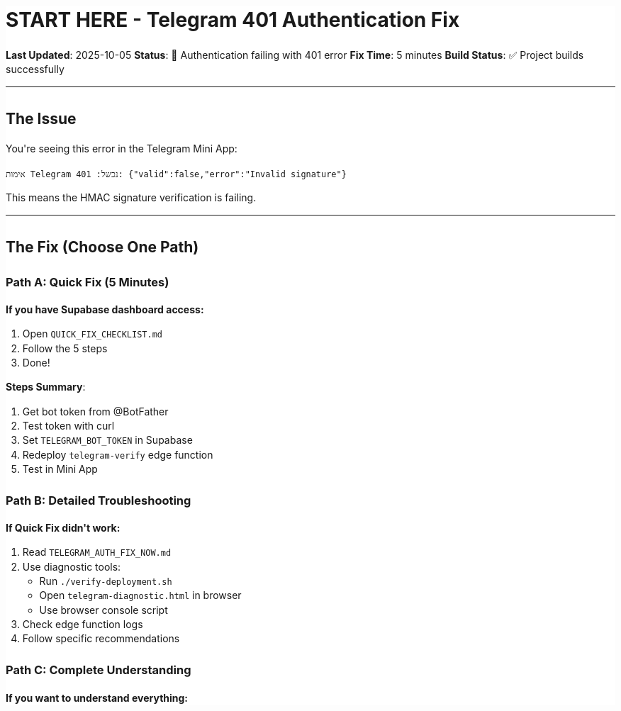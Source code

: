 # START HERE - Telegram 401 Authentication Fix

**Last Updated**: 2025-10-05
**Status**: 🔴 Authentication failing with 401 error
**Fix Time**: 5 minutes
**Build Status**: ✅ Project builds successfully

---

## The Issue

You're seeing this error in the Telegram Mini App:

```
אימות Telegram נכשל: 401: {"valid":false,"error":"Invalid signature"}
```

This means the HMAC signature verification is failing.

---

## The Fix (Choose One Path)

### Path A: Quick Fix (5 Minutes)

**If you have Supabase dashboard access:**

1. Open `QUICK_FIX_CHECKLIST.md`
2. Follow the 5 steps
3. Done!

**Steps Summary**:
1. Get bot token from @BotFather
2. Test token with curl
3. Set `TELEGRAM_BOT_TOKEN` in Supabase
4. Redeploy `telegram-verify` edge function
5. Test in Mini App

### Path B: Detailed Troubleshooting

**If Quick Fix didn't work:**

1. Read `TELEGRAM_AUTH_FIX_NOW.md`
2. Use diagnostic tools:
   - Run `./verify-deployment.sh`
   - Open `telegram-diagnostic.html` in browser
   - Use browser console script
3. Check edge function logs
4. Follow specific recommendations

### Path C: Complete Understanding

**If you want to understand everything:**
